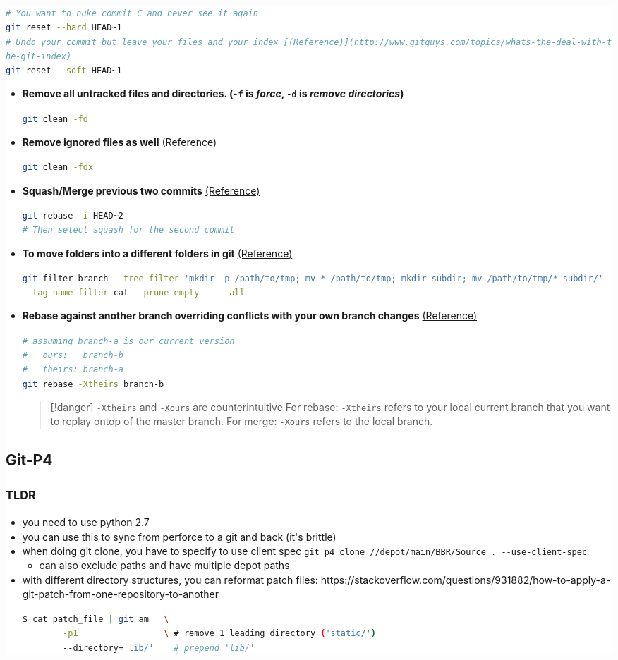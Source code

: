   ```bash
  # You want to nuke commit C and never see it again
  git reset --hard HEAD~1
  # Undo your commit but leave your files and your index [(Reference)](http://www.gitguys.com/topics/whats-the-deal-with-the-git-index)
  git reset --soft HEAD~1
  ```

- **Remove all untracked files and directories. (`-f` is _force_, `-d` is _remove directories_)**
  
  ```bash
  git clean -fd
  ```

- **Remove ignored files as well** [(Reference)](http://stackoverflow.com/questions/5807137/how-to-revert-uncommitted-changes-including-files-and-folders)
  
  ```bash
  git clean -fdx
  ```

- **Squash/Merge previous two commits** [(Reference)](https://stackoverflow.com/questions/5189560/squash-my-last-x-commits-together-using-git)
  
  ```bash
  git rebase -i HEAD~2
  # Then select squash for the second commit
  ```

- **To move folders into a different folders in git** [(Reference)](https://gist.github.com/fabiomaggio/ce7ecd7dffd27b32a45325204288efce)
  
  ```bash
  git filter-branch --tree-filter 'mkdir -p /path/to/tmp; mv * /path/to/tmp; mkdir subdir; mv /path/to/tmp/* subdir/' --tag-name-filter cat --prune-empty -- --all
  ```

- **Rebase against another branch overriding conflicts with your own branch changes** [(Reference)](https://demisx.github.io/git/rebase/2015/07/02/git-rebase-keep-my-branch-changes.html)
  
  ```bash
  # assuming branch-a is our current version
  #   ours:   branch-b
  #   theirs: branch-a
  git rebase -Xtheirs branch-b
  ```
  
   > 
   > \[!danger\] `-Xtheirs` and `-Xours` are counterintuitive
   > For rebase: `-Xtheirs` refers to your local current branch that you want to replay ontop of the master branch.
   > For merge: `-Xours` refers to the local branch.

## Git-P4

### TLDR

- you need to use python 2.7
- you can use this to sync from perforce to a git and back (it's brittle)
- when doing git clone, you have to specify to use client spec `git p4 clone //depot/main/BBR/Source . --use-client-spec`
  - can also exclude paths and have multiple depot paths
- with different directory structures, you can reformat patch files: <https://stackoverflow.com/questions/931882/how-to-apply-a-git-patch-from-one-repository-to-another>
  ```bash
  $ cat patch_file | git am   \
          -p1                 \ # remove 1 leading directory ('static/')
          --directory='lib/'    # prepend 'lib/'
  ```
